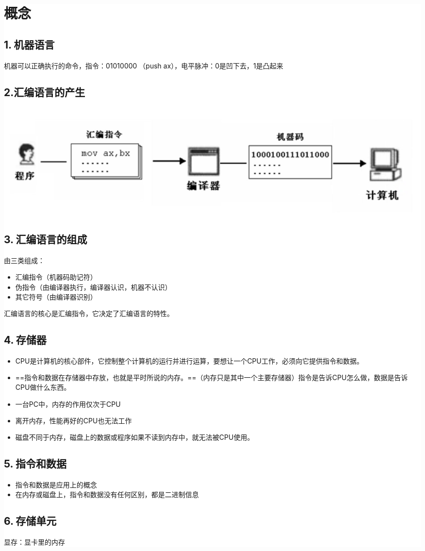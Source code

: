 # 概念

## 1. 机器语言

机器可以正确执行的命令，指令：01010000 （push ax），电平脉冲：0是凹下去，1是凸起来

## 2.汇编语言的产生

![image-20201222223524914](基础.assets/image-20201222223524914.png)

## 3. 汇编语言的组成

由三类组成：

- 汇编指令（机器码助记符）
- 伪指令（由编译器执行，编译器认识，机器不认识）
- 其它符号（由编译器识别）

汇编语言的核心是汇编指令，它决定了汇编语言的特性。

## 4. 存储器

- CPU是计算机的核心部件，它控制整个计算机的运行并进行运算，要想让一个CPU工作，必须向它提供指令和数据。

- ==指令和数据在存储器中存放，也就是平时所说的内存。==（内存只是其中一个主要存储器）指令是告诉CPU怎么做，数据是告诉CPU做什么东西。
- 一台PC中，内存的作用仅次于CPU
- 离开内存，性能再好的CPU也无法工作
- 磁盘不同于内存，磁盘上的数据或程序如果不读到内存中，就无法被CPU使用。

## 5. 指令和数据

- 指令和数据是应用上的概念
- 在内存或磁盘上，指令和数据没有任何区别，都是二进制信息

## 6. 存储单元

显存：显卡里的内存

